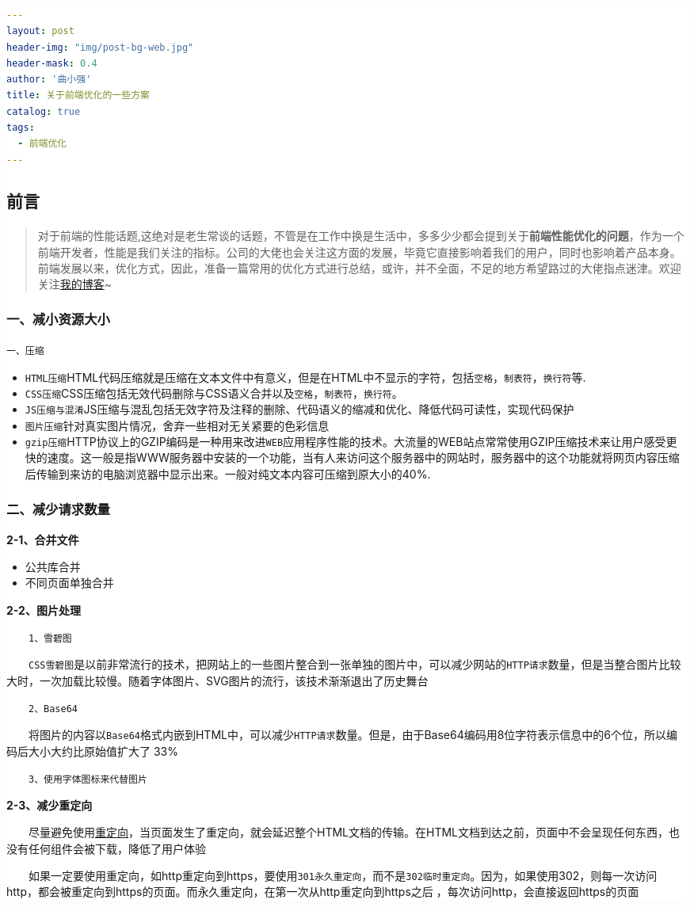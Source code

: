 ```yaml
---
layout: post
header-img: "img/post-bg-web.jpg"
header-mask: 0.4
author: '曲小强'
title: 关于前端优化的一些方案
catalog: true
tags: 
  - 前端优化
---
```


## 前言
> 对于前端的性能话题,这绝对是老生常谈的话题，不管是在工作中换是生活中，多多少少都会提到关于**前端性能优化的问题**，作为一个前端开发者，性能是我们关注的指标。公司的大佬也会关注这方面的发展，毕竟它直接影响着我们的用户，同时也影响着产品本身。前端发展以来，优化方式，因此，准备一篇常用的优化方式进行总结，或许，并不全面，不足的地方希望路过的大佬指点迷津。欢迎关注[我的博客](https://quhongqiang.com/)~

### 一、减小资源大小
`一、压缩`

- `HTML压缩`HTML代码压缩就是压缩在文本文件中有意义，但是在HTML中不显示的字符，包括`空格`，`制表符`，`换行符`等.
- `CSS压缩`CSS压缩包括无效代码删除与CSS语义合并以及`空格`，`制表符`，`换行符`。
- `JS压缩与混淆`JS压缩与混乱包括无效字符及注释的删除、代码语义的缩减和优化、降低代码可读性，实现代码保护
- `图片压缩`针对真实图片情况，舍弃一些相对无关紧要的色彩信息
- `gzip压缩`HTTP协议上的GZIP编码是一种用来改进`WEB`应用程序性能的技术。大流量的WEB站点常常使用GZIP压缩技术来让用户感受更快的速度。这一般是指WWW服务器中安装的一个功能，当有人来访问这个服务器中的网站时，服务器中的这个功能就将网页内容压缩后传输到来访的电脑浏览器中显示出来。一般对纯文本内容可压缩到原大小的40%.


### 二、减少请求数量

**2-1、合并文件**
- 公共库合并
- 不同页面单独合并

**2-2、图片处理**

　　`1、雪碧图`

　　`CSS雪碧图`是以前非常流行的技术，把网站上的一些图片整合到一张单独的图片中，可以减少网站的`HTTP请求`数量，但是当整合图片比较大时，一次加载比较慢。随着字体图片、SVG图片的流行，该技术渐渐退出了历史舞台

　　`2、Base64`

　　将图片的内容以`Base64`格式内嵌到HTML中，可以减少`HTTP请求`数量。但是，由于Base64编码用8位字符表示信息中的6个位，所以编码后大小大约比原始值扩大了 33%

　　`3、使用字体图标来代替图片`

**2-3、减少重定向**

　　尽量避免使用[重定向](https://baike.baidu.com/item/%E9%87%8D%E5%AE%9A%E5%90%91/9064196?fr=aladdin)，当页面发生了重定向，就会延迟整个HTML文档的传输。在HTML文档到达之前，页面中不会呈现任何东西，也没有任何组件会被下载，降低了用户体验

　　如果一定要使用重定向，如http重定向到https，要使用`301永久重定向`，而不是`302临时重定向`。因为，如果使用302，则每一次访问http，都会被重定向到https的页面。而永久重定向，在第一次从http重定向到https之后 ，每次访问http，会直接返回https的页面
